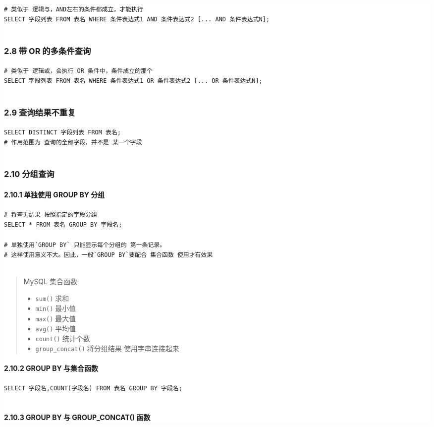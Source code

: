 ```mysql
# 类似于 逻辑与，AND左右的条件都成立，才能执行
SELECT 字段列表 FROM 表名 WHERE 条件表达式1 AND 条件表达式2 [... AND 条件表达式N];


```

### 2.8 带 OR 的多条件查询

```mysql
# 类似于 逻辑或，会执行 OR 条件中，条件成立的那个
SELECT 字段列表 FROM 表名 WHERE 条件表达式1 OR 条件表达式2 [... OR 条件表达式N];


```

### 2.9 查询结果不重复

```mysql
SELECT DISTINCT 字段列表 FROM 表名;
# 作用范围为 查询的全部字段，并不是 某一个字段


```

### 2.10 分组查询

#### 2.10.1 单独使用 GROUP BY 分组

```mysql
# 将查询结果 按照指定的字段分组
SELECT * FROM 表名 GROUP BY 字段名;

# 单独使用`GROUP BY` 只能显示每个分组的 第一条记录。
# 这样使用意义不大。因此，一般`GROUP BY`要配合 集合函数 使用才有效果


```
> MySQL 集合函数
> - `sum()`   求和
> - `min()`   最小值
> - `max()`   最大值
> - `avg()`   平均值
> - `count()` 统计个数
> - `group_concat()` 将分组结果 使用字串连接起来

#### 2.10.2 GROUP BY 与集合函数

```mysql
SELECT 字段名,COUNT(字段名) FROM 表名 GROUP BY 字段名;


```

#### 2.10.3 GROUP BY 与 GROUP_CONCAT() 函数
